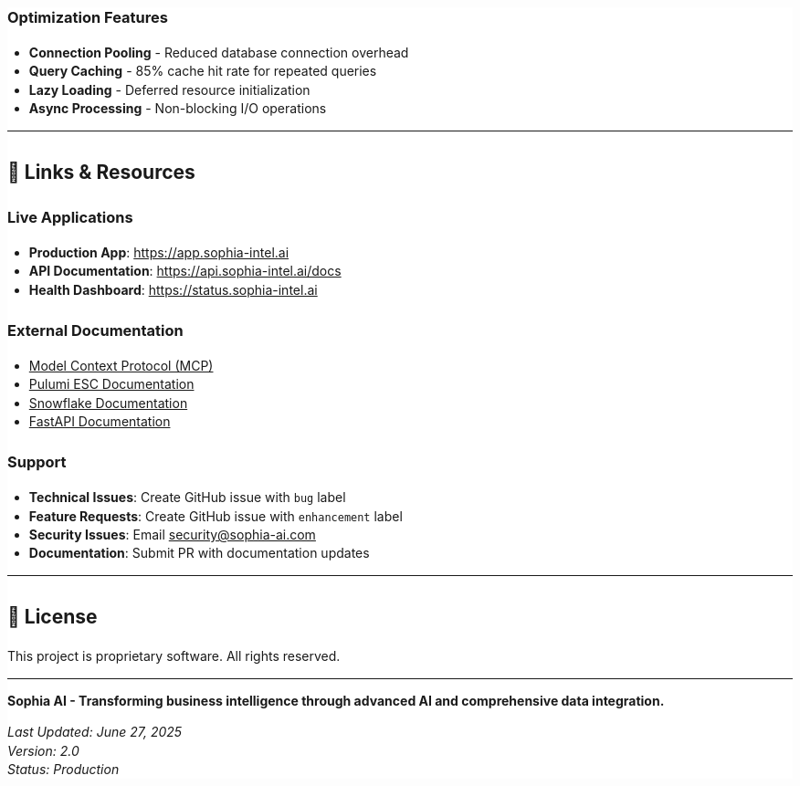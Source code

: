 ### **Optimization Features**
- **Connection Pooling** - Reduced database connection overhead
- **Query Caching** - 85% cache hit rate for repeated queries
- **Lazy Loading** - Deferred resource initialization
- **Async Processing** - Non-blocking I/O operations

---

## 🔗 **Links & Resources**

### **Live Applications**
- **Production App**: https://app.sophia-intel.ai
- **API Documentation**: https://api.sophia-intel.ai/docs
- **Health Dashboard**: https://status.sophia-intel.ai

### **External Documentation**
- [Model Context Protocol (MCP)](https://modelcontextprotocol.io/)
- [Pulumi ESC Documentation](https://www.pulumi.com/docs/esc/)
- [Snowflake Documentation](https://docs.snowflake.com/)
- [FastAPI Documentation](https://fastapi.tiangolo.com/)

### **Support**
- **Technical Issues**: Create GitHub issue with `bug` label
- **Feature Requests**: Create GitHub issue with `enhancement` label
- **Security Issues**: Email security@sophia-ai.com
- **Documentation**: Submit PR with documentation updates

---

## 📄 **License**

This project is proprietary software. All rights reserved.

---

**Sophia AI - Transforming business intelligence through advanced AI and comprehensive data integration.**

*Last Updated: June 27, 2025*  
*Version: 2.0*  
*Status: Production*

